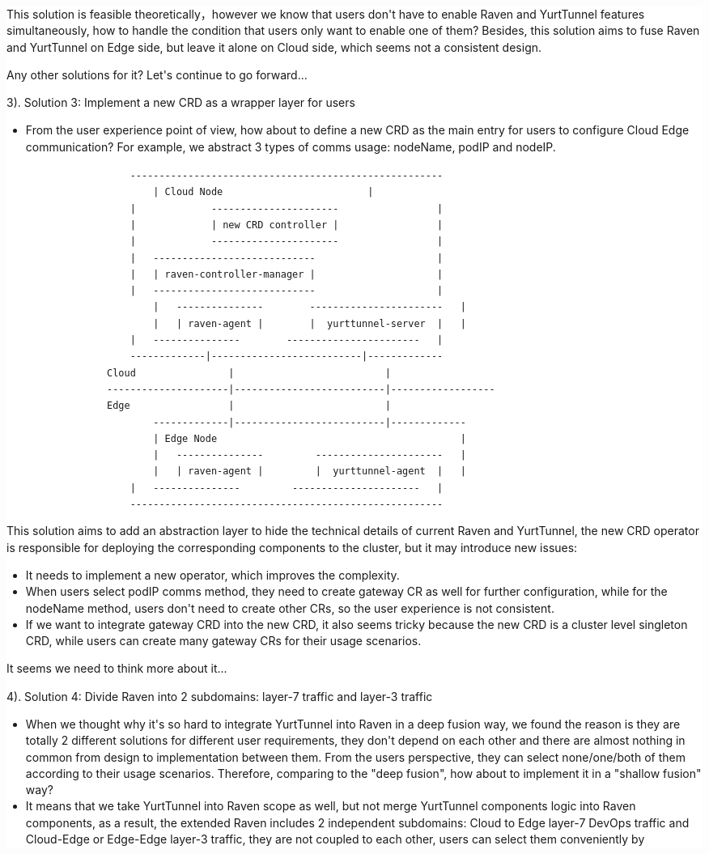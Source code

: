 This solution is feasible theoretically，however we know that users don't have to enable Raven and YurtTunnel
features simultaneously, how to handle the condition that users only want to enable one of them?
Besides, this solution aims to fuse Raven and YurtTunnel on Edge side, but leave it alone on Cloud side, which seems not
a consistent design.

Any other solutions for it? Let's continue to go forward...

3). Solution 3: Implement a new CRD as a wrapper layer for users
- From the user experience point of view, how about to define a new CRD as the main entry for users to
  configure Cloud Edge communication? For example, we abstract 3 types of comms usage: nodeName, podIP and nodeIP.

						------------------------------------------------------
					        | Cloud Node 					     |
						|             ----------------------                 |
						|             | new CRD controller |                 |
						|             ----------------------                 |
						|   ----------------------------                     |
						|   | raven-controller-manager |                     |
						|   ----------------------------                     |
					        |   ---------------        -----------------------   |
					        |   | raven-agent |        |  yurttunnel-server  |   |
						|   ---------------        -----------------------   |
						-------------|--------------------------|-------------
					Cloud                |                          |
					---------------------|--------------------------|------------------
					Edge                 |                          |
					        -------------|--------------------------|-------------
					        | Edge Node                                          |
					        |   ---------------         ----------------------   |
					        |   | raven-agent |         |  yurttunnel-agent  |   |
						|   ---------------         ----------------------   |
						------------------------------------------------------

This solution aims to add an abstraction layer to hide the technical details of current Raven and YurtTunnel, the new
CRD operator is responsible for deploying the corresponding components to the cluster, but it may introduce new issues:
- It needs to implement a new operator, which improves the complexity.
- When users select podIP comms method, they need to create gateway CR as well for further configuration, while for
  the nodeName method, users don't need to create other CRs, so the user experience is not consistent.
- If we want to integrate gateway CRD into the new CRD, it also seems tricky because the new CRD is a cluster level
  singleton CRD, while users can create many gateway CRs for their usage scenarios.

It seems we need to think more about it...

4). Solution 4: Divide Raven into 2 subdomains: layer-7 traffic and layer-3 traffic
- When we thought why it's so hard to integrate YurtTunnel into Raven in a deep fusion way, we found the reason is
  they are totally 2 different solutions for different user requirements, they don't depend on each other and there
  are almost nothing in common from design to implementation between them. From the users perspective, they can select
  none/one/both of them according to their usage scenarios. Therefore, comparing to the "deep fusion", how about to implement
  it in a "shallow fusion" way?
- It means that we take YurtTunnel into Raven scope as well, but not merge YurtTunnel components logic into Raven
  components, as a result, the extended Raven includes 2 independent subdomains: Cloud to Edge layer-7 DevOps traffic and
  Cloud-Edge or Edge-Edge layer-3 traffic, they are not coupled to each other, users can select them conveniently by
